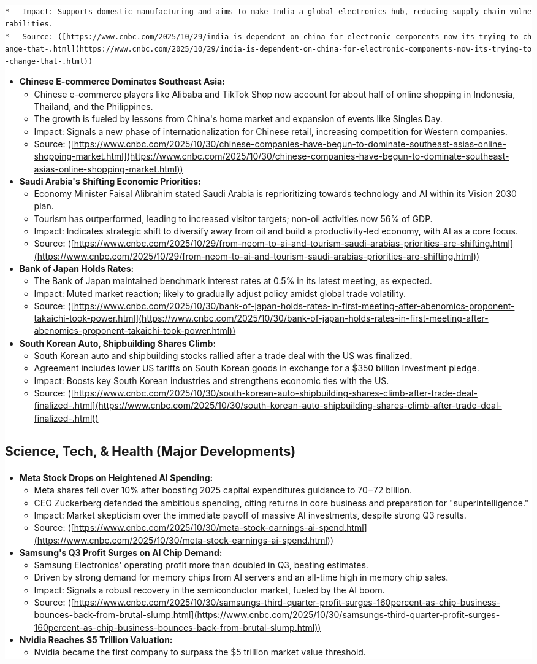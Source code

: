     *   Impact: Supports domestic manufacturing and aims to make India a global electronics hub, reducing supply chain vulnerabilities.
    *   Source: ([https://www.cnbc.com/2025/10/29/india-is-dependent-on-china-for-electronic-components-now-its-trying-to-change-that-.html](https://www.cnbc.com/2025/10/29/india-is-dependent-on-china-for-electronic-components-now-its-trying-to-change-that-.html))
*   **Chinese E-commerce Dominates Southeast Asia:**
    *   Chinese e-commerce players like Alibaba and TikTok Shop now account for about half of online shopping in Indonesia, Thailand, and the Philippines.
    *   The growth is fueled by lessons from China's home market and expansion of events like Singles Day.
    *   Impact: Signals a new phase of internationalization for Chinese retail, increasing competition for Western companies.
    *   Source: ([https://www.cnbc.com/2025/10/30/chinese-companies-have-begun-to-dominate-southeast-asias-online-shopping-market.html](https://www.cnbc.com/2025/10/30/chinese-companies-have-begun-to-dominate-southeast-asias-online-shopping-market.html))
*   **Saudi Arabia's Shifting Economic Priorities:**
    *   Economy Minister Faisal Alibrahim stated Saudi Arabia is reprioritizing towards technology and AI within its Vision 2030 plan.
    *   Tourism has outperformed, leading to increased visitor targets; non-oil activities now 56% of GDP.
    *   Impact: Indicates strategic shift to diversify away from oil and build a productivity-led economy, with AI as a core focus.
    *   Source: ([https://www.cnbc.com/2025/10/29/from-neom-to-ai-and-tourism-saudi-arabias-priorities-are-shifting.html](https://www.cnbc.com/2025/10/29/from-neom-to-ai-and-tourism-saudi-arabias-priorities-are-shifting.html))
*   **Bank of Japan Holds Rates:**
    *   The Bank of Japan maintained benchmark interest rates at 0.5% in its latest meeting, as expected.
    *   Impact: Muted market reaction; likely to gradually adjust policy amidst global trade volatility.
    *   Source: ([https://www.cnbc.com/2025/10/30/bank-of-japan-holds-rates-in-first-meeting-after-abenomics-proponent-takaichi-took-power.html](https://www.cnbc.com/2025/10/30/bank-of-japan-holds-rates-in-first-meeting-after-abenomics-proponent-takaichi-took-power.html))
*   **South Korean Auto, Shipbuilding Shares Climb:**
    *   South Korean auto and shipbuilding stocks rallied after a trade deal with the US was finalized.
    *   Agreement includes lower US tariffs on South Korean goods in exchange for a $350 billion investment pledge.
    *   Impact: Boosts key South Korean industries and strengthens economic ties with the US.
    *   Source: ([https://www.cnbc.com/2025/10/30/south-korean-auto-shipbuilding-shares-climb-after-trade-deal-finalized-.html](https://www.cnbc.com/2025/10/30/south-korean-auto-shipbuilding-shares-climb-after-trade-deal-finalized-.html))

## Science, Tech, & Health (Major Developments)

*   **Meta Stock Drops on Heightened AI Spending:**
    *   Meta shares fell over 10% after boosting 2025 capital expenditures guidance to $70-$72 billion.
    *   CEO Zuckerberg defended the ambitious spending, citing returns in core business and preparation for "superintelligence."
    *   Impact: Market skepticism over the immediate payoff of massive AI investments, despite strong Q3 results.
    *   Source: ([https://www.cnbc.com/2025/10/30/meta-stock-earnings-ai-spend.html](https://www.cnbc.com/2025/10/30/meta-stock-earnings-ai-spend.html))
*   **Samsung's Q3 Profit Surges on AI Chip Demand:**
    *   Samsung Electronics' operating profit more than doubled in Q3, beating estimates.
    *   Driven by strong demand for memory chips from AI servers and an all-time high in memory chip sales.
    *   Impact: Signals a robust recovery in the semiconductor market, fueled by the AI boom.
    *   Source: ([https://www.cnbc.com/2025/10/30/samsungs-third-quarter-profit-surges-160percent-as-chip-business-bounces-back-from-brutal-slump.html](https://www.cnbc.com/2025/10/30/samsungs-third-quarter-profit-surges-160percent-as-chip-business-bounces-back-from-brutal-slump.html))
*   **Nvidia Reaches $5 Trillion Valuation:**
    *   Nvidia became the first company to surpass the $5 trillion market value threshold.